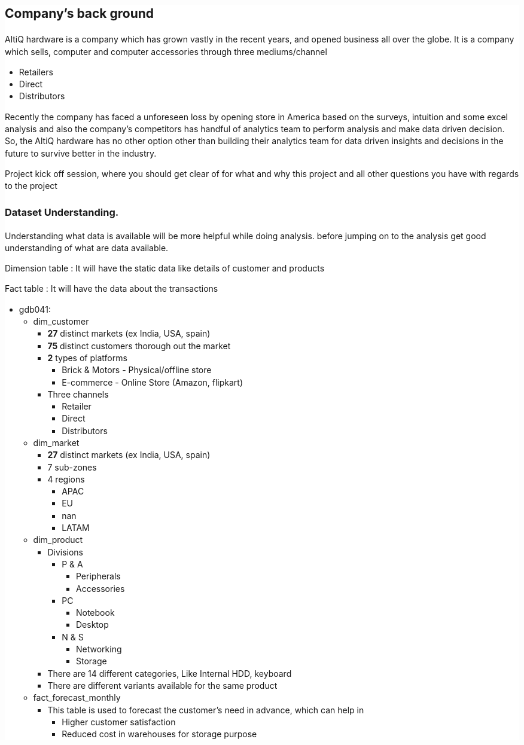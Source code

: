 ## Company’s back ground

AltiQ hardware is a company which has grown vastly in the recent years, and opened business all over the globe. It is a company which sells, computer and computer accessories through three mediums/channel

- Retailers
- Direct
- Distributors

Recently the company has faced a unforeseen loss by opening store in America based on the surveys, intuition and some excel analysis and also the company’s competitors has handful of analytics team to perform analysis and make data driven decision. So, the AltiQ hardware has no other option other than building their analytics team for data driven insights and decisions in the future to survive better in the industry. 

Project kick off session, where you should get clear of for what and why this project and all other questions you have with regards to the project


### Dataset **Understanding.**

Understanding what data is available will be more helpful while doing analysis. before jumping on to the analysis get good understanding of what are data available.

Dimension table : It will have the static data like details of customer and products

Fact table : It will have the data about the transactions  

- gdb041:
    - dim_customer
        - **27** distinct markets (ex India, USA, spain)
        - **75** distinct customers thorough out the market
        - **2** types of platforms
            - Brick & Motors - Physical/offline store
            - E-commerce - Online Store (Amazon, flipkart)
        - Three channels
            - Retailer
            - Direct
            - Distributors
    - dim_market
        - **27** distinct markets (ex India, USA, spain)
        - 7 sub-zones
        - 4 regions
            - APAC
            - EU
            - nan
            - LATAM
    - dim_product
        - Divisions
            - P & A
                - Peripherals
                - Accessories
            - PC
                - Notebook
                - Desktop
            - N & S
                - Networking
                - Storage
        - There are 14 different categories, Like Internal HDD, keyboard
        - There are different variants available for the same product
    - fact_forecast_monthly
        - This table is used to forecast the customer’s need in advance, which can help in
            - Higher customer satisfaction
            - Reduced cost in warehouses for storage purpose